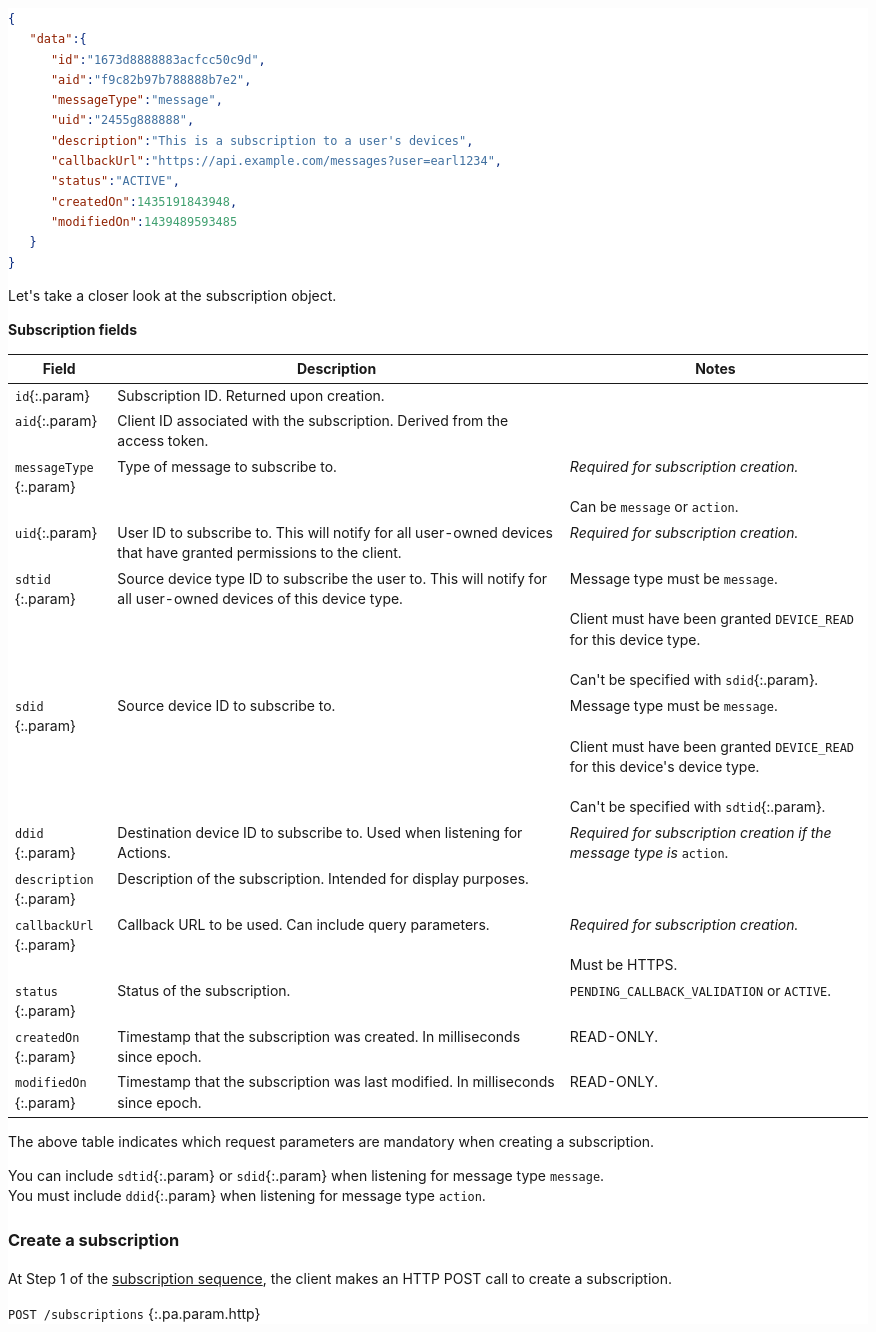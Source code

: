 ~~~json
{ 
   "data":{ 
      "id":"1673d8888883acfcc50c9d",
      "aid":"f9c82b97b788888b7e2",
      "messageType":"message",
      "uid":"2455g888888",
      "description":"This is a subscription to a user's devices",
      "callbackUrl":"https://api.example.com/messages?user=earl1234",
      "status":"ACTIVE",
      "createdOn":1435191843948,
      "modifiedOn":1439489593485
   }
}
~~~

Let's take a closer look at the subscription object.

**Subscription fields**

|Field   |Description |Notes
|------|-----------|---------------------------------
|`id`{:.param}   |Subscription ID. Returned upon creation. |
|`aid`{:.param}  |Client ID associated with the subscription. Derived from the access token. |
|`messageType`{:.param}   |Type of message to subscribe to. |*Required for subscription creation.*<br><br>Can be `message` or `action`.
|`uid`{:.param}   |User ID to subscribe to. This will notify for all user-owned devices that have granted permissions to the client. |*Required for subscription creation.*
|`sdtid`{:.param}   |Source device type ID to subscribe the user to. This will notify for all user-owned devices of this device type. |Message type must be `message`.<br><br>Client must have been granted `DEVICE_READ` for this device type.<br><br>Can't be specified with `sdid`{:.param}.
|`sdid`{:.param}   |Source device ID to subscribe to. |Message type must be `message`.<br><br>Client must have been granted `DEVICE_READ` for this device's device type.<br><br>Can't be specified with `sdtid`{:.param}.
|`ddid`{:.param}   |Destination device ID to subscribe to. Used when listening for Actions. |*Required for subscription creation if the message type is* `action`.
|`description`{:.param}   |Description of the subscription. Intended for display purposes. |
|`callbackUrl`{:.param}   |Callback URL to be used. Can include query parameters. |*Required for subscription creation.*<br><br>Must be HTTPS.
|`status`{:.param}   |Status of the subscription. |`PENDING_CALLBACK_VALIDATION` or `ACTIVE`.
|`createdOn`{:.param}   |Timestamp that the subscription was created. In milliseconds since epoch. |READ-ONLY.
|`modifiedOn`{:.param}   |Timestamp that the subscription was last modified. In milliseconds since epoch. |READ-ONLY.

The above table indicates which request parameters are mandatory when creating a subscription. 

You can include `sdtid`{:.param} or `sdid`{:.param} when listening for message type `message`.  
You must include `ddid`{:.param} when listening for message type `action`. 

### Create a subscription

At Step 1 of the [subscription sequence](#subscribe-to-sami), the client makes an HTTP POST call to create a subscription.

`POST /subscriptions`
{:.pa.param.http}
